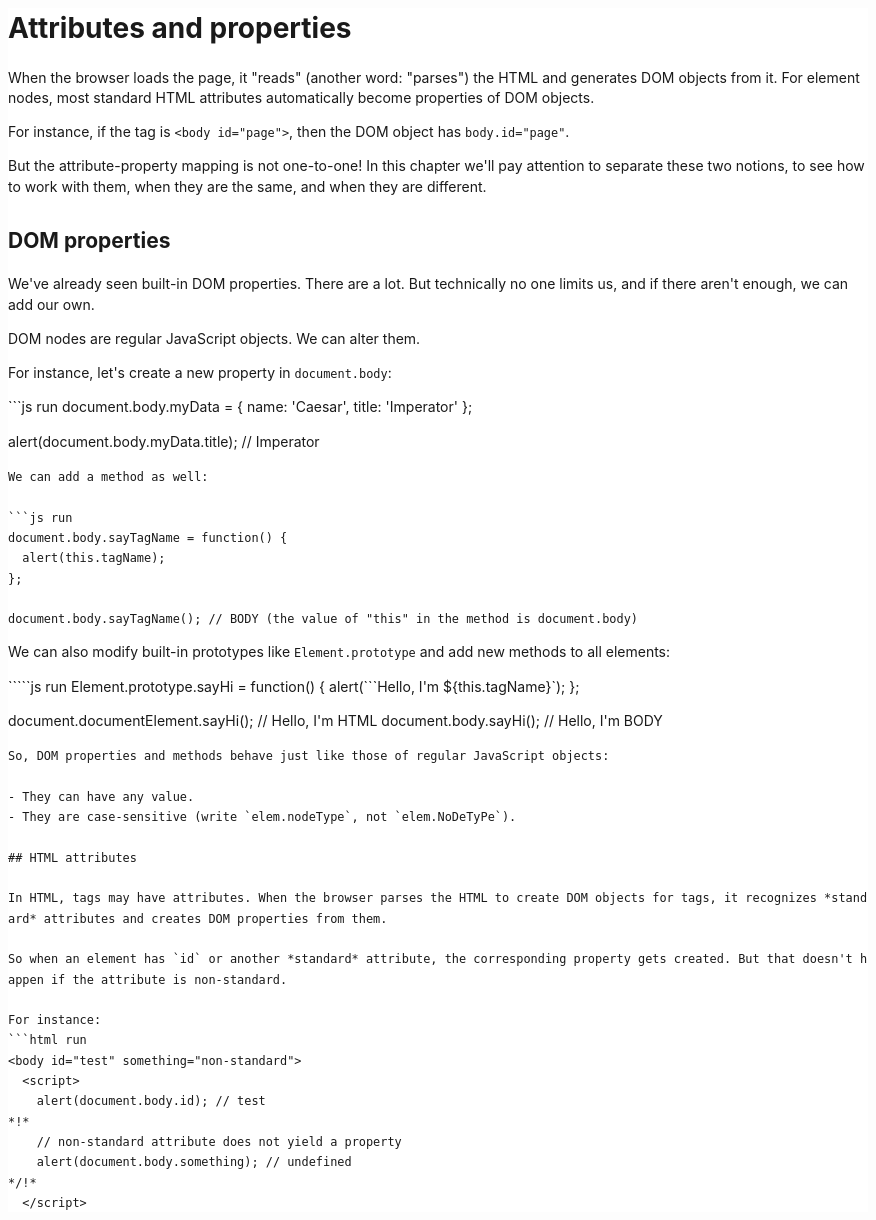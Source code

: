 # Attributes and properties

When the browser loads the page, it "reads" \(another word: "parses"\) the HTML and generates DOM objects from it. For element nodes, most standard HTML attributes automatically become properties of DOM objects.

For instance, if the tag is `<body id="page">`, then the DOM object has `body.id="page"`.

But the attribute-property mapping is not one-to-one! In this chapter we'll pay attention to separate these two notions, to see how to work with them, when they are the same, and when they are different.

## DOM properties

We've already seen built-in DOM properties. There are a lot. But technically no one limits us, and if there aren't enough, we can add our own.

DOM nodes are regular JavaScript objects. We can alter them.

For instance, let's create a new property in `document.body`:

\`\`\`js run document.body.myData = { name: 'Caesar', title: 'Imperator' };

alert\(document.body.myData.title\); // Imperator

```text
We can add a method as well:

```js run
document.body.sayTagName = function() {
  alert(this.tagName);
};

document.body.sayTagName(); // BODY (the value of "this" in the method is document.body)
```

We can also modify built-in prototypes like `Element.prototype` and add new methods to all elements:

`````js run Element.prototype.sayHi = function() { alert(```Hello, I'm ${this.tagName}\`\); };

document.documentElement.sayHi\(\); // Hello, I'm HTML document.body.sayHi\(\); // Hello, I'm BODY

```text
So, DOM properties and methods behave just like those of regular JavaScript objects:

- They can have any value.
- They are case-sensitive (write `elem.nodeType`, not `elem.NoDeTyPe`).

## HTML attributes

In HTML, tags may have attributes. When the browser parses the HTML to create DOM objects for tags, it recognizes *standard* attributes and creates DOM properties from them.

So when an element has `id` or another *standard* attribute, the corresponding property gets created. But that doesn't happen if the attribute is non-standard.

For instance:
```html run
<body id="test" something="non-standard">
  <script>
    alert(document.body.id); // test
*!*
    // non-standard attribute does not yield a property
    alert(document.body.something); // undefined
*/!*
  </script>
`````